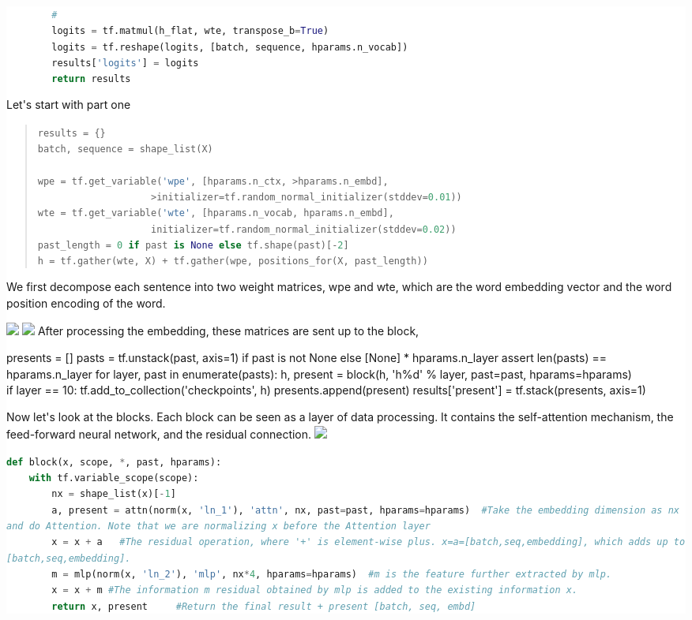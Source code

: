 ``` python
        #
        logits = tf.matmul(h_flat, wte, transpose_b=True)
        logits = tf.reshape(logits, [batch, sequence, hparams.n_vocab])
        results['logits'] = logits
        return results

```

Let's start with part one
>
>``` python
>results = {}
>batch, sequence = shape_list(X)
>
>wpe = tf.get_variable('wpe', [hparams.n_ctx, >hparams.n_embd],
>                     >initializer=tf.random_normal_initializer(stddev=0.01))
>wte = tf.get_variable('wte', [hparams.n_vocab, hparams.n_embd],
>                     initializer=tf.random_normal_initializer(stddev=0.02))
>past_length = 0 if past is None else tf.shape(past)[-2]
>h = tf.gather(wte, X) + tf.gather(wpe, positions_for(X, past_length))
>```

We first decompose each sentence into two weight matrices, wpe and wte, which are the word embedding vector and the word position encoding of the word.

![](https://img-blog.csdnimg.cn/f743f4d544c040799cb76063181bea28.png#pic_center)
![](https://img-blog.csdnimg.cn/a09bb1aeb1be4db996d73e17c1c3d5d9.png#pic_center)
After processing the embedding, these matrices are sent up to the block,
>
>``` python
>
presents = []
        pasts = tf.unstack(past, axis=1) if past is not None else [None] * hparams.n_layer
        assert len(pasts) == hparams.n_layer
        for layer, past in enumerate(pasts):
            h, present = block(h, 'h%d' % layer, past=past, hparams=hparams)  
            if layer == 10:
                tf.add_to_collection('checkpoints', h)
            presents.append(present)
        results['present'] = tf.stack(presents, axis=1)
>```

Now let's look at the blocks. Each block can be seen as a layer of data processing. It contains the self-attention mechanism, the feed-forward neural network, and the residual connection.
![](https://pic2.zhimg.com/80/v2-428430661223cad84784fee06d091ea1_720w.webp)

``` python
def block(x, scope, *, past, hparams):
    with tf.variable_scope(scope):
        nx = shape_list(x)[-1]
        a, present = attn(norm(x, 'ln_1'), 'attn', nx, past=past, hparams=hparams)  #Take the embedding dimension as nx and do Attention. Note that we are normalizing x before the Attention layer
        x = x + a   #The residual operation, where '+' is element-wise plus. x=a=[batch,seq,embedding], which adds up to [batch,seq,embedding].
        m = mlp(norm(x, 'ln_2'), 'mlp', nx*4, hparams=hparams)  #m is the feature further extracted by mlp.
        x = x + m #The information m residual obtained by mlp is added to the existing information x.
        return x, present     #Return the final result + present [batch, seq, embd]
```
